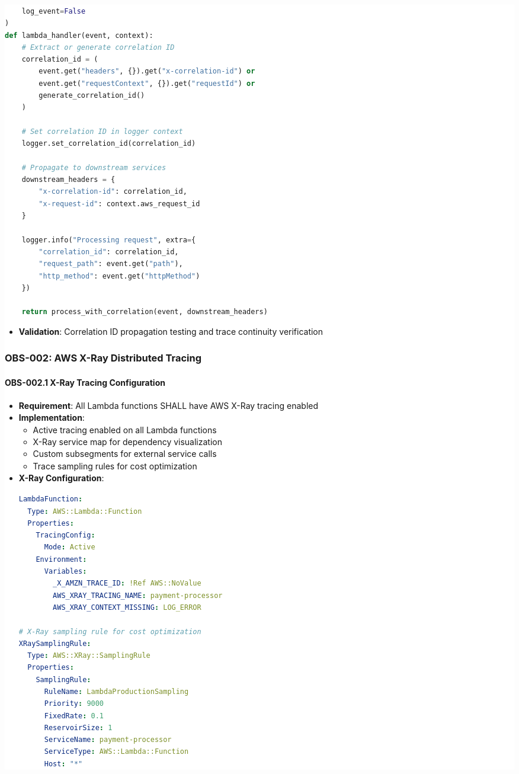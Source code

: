   ```python
      log_event=False
  )
  def lambda_handler(event, context):
      # Extract or generate correlation ID
      correlation_id = (
          event.get("headers", {}).get("x-correlation-id") or
          event.get("requestContext", {}).get("requestId") or
          generate_correlation_id()
      )
      
      # Set correlation ID in logger context
      logger.set_correlation_id(correlation_id)
      
      # Propagate to downstream services
      downstream_headers = {
          "x-correlation-id": correlation_id,
          "x-request-id": context.aws_request_id
      }
      
      logger.info("Processing request", extra={
          "correlation_id": correlation_id,
          "request_path": event.get("path"),
          "http_method": event.get("httpMethod")
      })
      
      return process_with_correlation(event, downstream_headers)
  ```
- **Validation**: Correlation ID propagation testing and trace continuity verification

### OBS-002: AWS X-Ray Distributed Tracing

#### OBS-002.1 X-Ray Tracing Configuration
- **Requirement**: All Lambda functions SHALL have AWS X-Ray tracing enabled
- **Implementation**:
  - Active tracing enabled on all Lambda functions
  - X-Ray service map for dependency visualization
  - Custom subsegments for external service calls
  - Trace sampling rules for cost optimization
- **X-Ray Configuration**:
  ```yaml
  LambdaFunction:
    Type: AWS::Lambda::Function
    Properties:
      TracingConfig:
        Mode: Active
      Environment:
        Variables:
          _X_AMZN_TRACE_ID: !Ref AWS::NoValue
          AWS_XRAY_TRACING_NAME: payment-processor
          AWS_XRAY_CONTEXT_MISSING: LOG_ERROR
  
  # X-Ray sampling rule for cost optimization
  XRaySamplingRule:
    Type: AWS::XRay::SamplingRule
    Properties:
      SamplingRule:
        RuleName: LambdaProductionSampling
        Priority: 9000
        FixedRate: 0.1
        ReservoirSize: 1
        ServiceName: payment-processor
        ServiceType: AWS::Lambda::Function
        Host: "*"
  ```